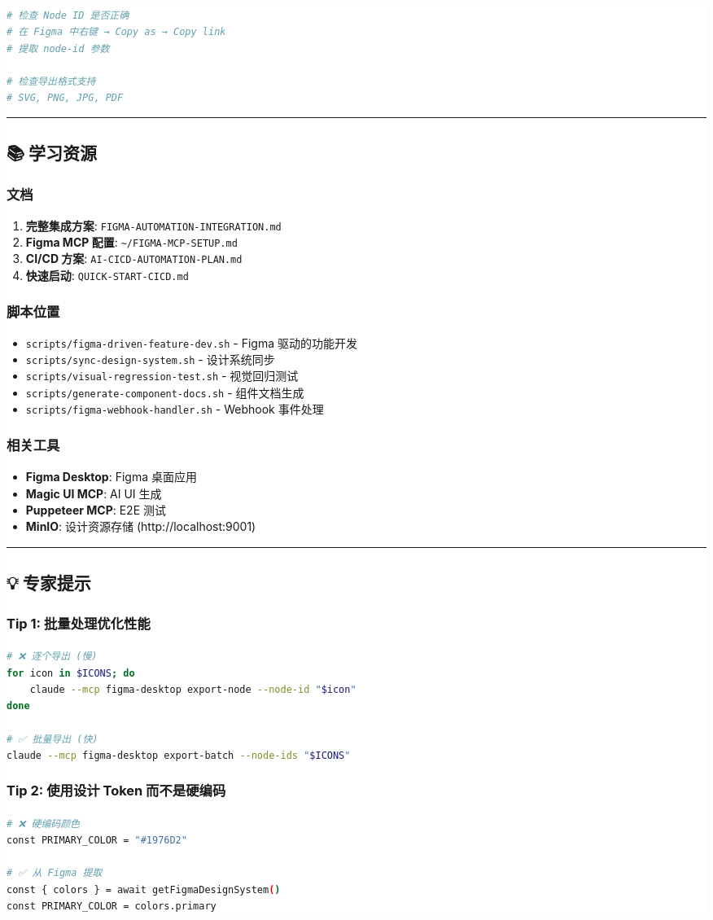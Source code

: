 ```bash
# 检查 Node ID 是否正确
# 在 Figma 中右键 → Copy as → Copy link
# 提取 node-id 参数

# 检查导出格式支持
# SVG, PNG, JPG, PDF
```

---

## 📚 学习资源

### 文档
1. **完整集成方案**: `FIGMA-AUTOMATION-INTEGRATION.md`
2. **Figma MCP 配置**: `~/FIGMA-MCP-SETUP.md`
3. **CI/CD 方案**: `AI-CICD-AUTOMATION-PLAN.md`
4. **快速启动**: `QUICK-START-CICD.md`

### 脚本位置
- `scripts/figma-driven-feature-dev.sh` - Figma 驱动的功能开发
- `scripts/sync-design-system.sh` - 设计系统同步
- `scripts/visual-regression-test.sh` - 视觉回归测试
- `scripts/generate-component-docs.sh` - 组件文档生成
- `scripts/figma-webhook-handler.sh` - Webhook 事件处理

### 相关工具
- **Figma Desktop**: Figma 桌面应用
- **Magic UI MCP**: AI UI 生成
- **Puppeteer MCP**: E2E 测试
- **MinIO**: 设计资源存储 (http://localhost:9001)

---

## 💡 专家提示

### Tip 1: 批量处理优化性能

```bash
# ❌ 逐个导出 (慢)
for icon in $ICONS; do
    claude --mcp figma-desktop export-node --node-id "$icon"
done

# ✅ 批量导出 (快)
claude --mcp figma-desktop export-batch --node-ids "$ICONS"
```

### Tip 2: 使用设计 Token 而不是硬编码

```bash
# ❌ 硬编码颜色
const PRIMARY_COLOR = "#1976D2"

# ✅ 从 Figma 提取
const { colors } = await getFigmaDesignSystem()
const PRIMARY_COLOR = colors.primary
```
